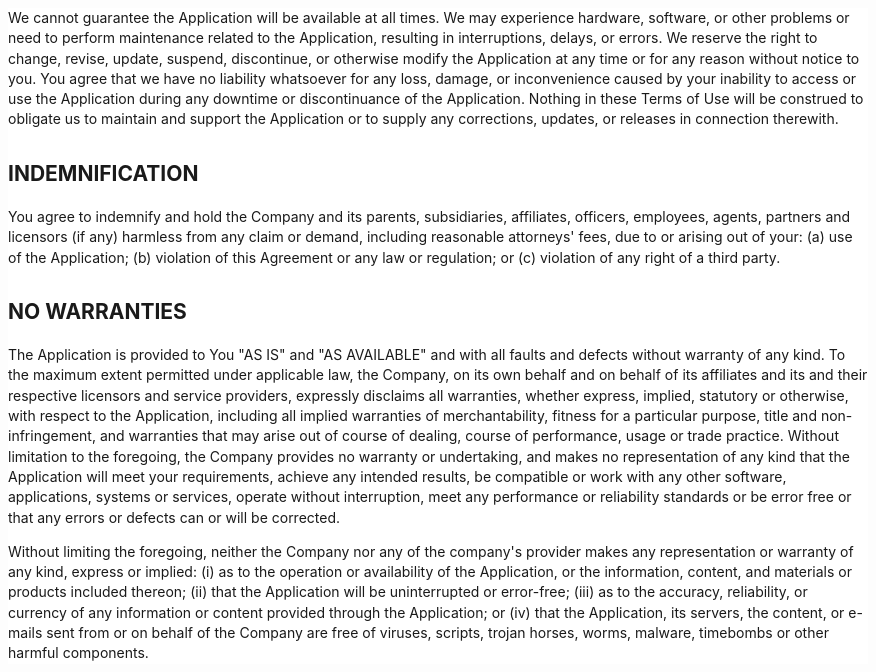 We cannot guarantee the Application will be available at all times. We may experience hardware, software,
or other problems or need to perform maintenance related to the Application, resulting in interruptions, 
delays, or errors. We reserve the right to change, revise, update, suspend, discontinue, or otherwise modify 
the Application at any time or for any reason without notice to you. You agree that we have no liability 
whatsoever for any loss, damage, or inconvenience caused by your inability to access or use the Application 
during any downtime or discontinuance of the Application. Nothing in these Terms of Use will be construed to 
obligate us to maintain and support the Application or to supply any corrections, updates, or releases in 
connection therewith.

## INDEMNIFICATION

You agree to indemnify and hold the Company and its parents, subsidiaries, affiliates, officers, employees, 
agents, partners and licensors (if any) harmless from any claim or demand, including reasonable attorneys' 
fees, due to or arising out of your: (a) use of the Application; (b) violation of this Agreement or any law 
or regulation; or (c) violation of any right of a third party.

## NO WARRANTIES

The Application is provided to You "AS IS" and "AS AVAILABLE" and with all faults and defects without 
warranty of any kind. To the maximum extent permitted under applicable law, the Company, on its own behalf 
and on behalf of its affiliates and its and their respective licensors and service providers, expressly 
disclaims all warranties, whether express, implied, statutory or otherwise, with respect to the Application, 
including all implied warranties of merchantability, fitness for a particular purpose, title and non-infringement, 
and warranties that may arise out of course of dealing, course of performance, usage or trade practice. Without 
limitation to the foregoing, the Company provides no warranty or undertaking, and makes no representation of 
any kind that the Application will meet your requirements, achieve any intended results, be compatible or work 
with any other software, applications, systems or services, operate without interruption, meet any performance
or reliability standards or be error free or that any errors or defects can or will be corrected.

Without limiting the foregoing, neither the Company nor any of the company's provider makes any representation 
or warranty of any kind, express or implied: (i) as to the operation or availability of the Application, or the 
information, content, and materials or products included thereon; (ii) that the Application will be 
uninterrupted or error-free; (iii) as to the accuracy, reliability, or currency of any information or content 
provided through the Application; or (iv) that the Application, its servers, the content, or e-mails sent from 
or on behalf of the Company are free of viruses, scripts, trojan horses, worms, malware, timebombs or other 
harmful components.
